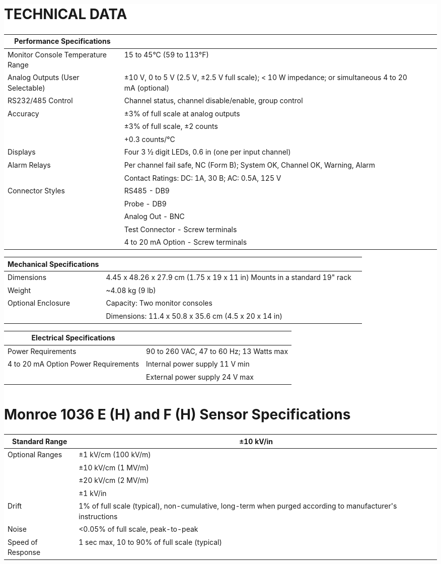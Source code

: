 # TECHNICAL DATA

|Performance Specifications| | | |
|---|---|---|---|
|Monitor Console Temperature Range|15 to 45°C (59 to 113°F)| | |
|Analog Outputs (User Selectable)|±10 V, 0 to 5 V (2.5 V, ±2.5 V full scale); &lt; 10 W impedance; or simultaneous 4 to 20 mA (optional)| | |
|RS232/485 Control|Channel status, channel disable/enable, group control| | |
|Accuracy|±3% of full scale at analog outputs| | |
| |±3% of full scale, ±2 counts| | |
| |+0.3 counts/°C| | |
|Displays|Four 3 ½ digit LEDs, 0.6 in (one per input channel)| | |
|Alarm Relays|Per channel fail safe, NC (Form B); System OK, Channel OK, Warning, Alarm| | |
| |Contact Ratings: DC: 1A, 30 B; AC: 0.5A, 125 V| | |
|Connector Styles|RS485 - DB9| | |
| |Probe - DB9| | |
| |Analog Out - BNC| | |
| |Test Connector - Screw terminals| | |
| |4 to 20 mA Option - Screw terminals| | |

|Mechanical Specifications| | |
|---|---|---|
|Dimensions|4.45 x 48.26 x 27.9 cm (1.75 x 19 x 11 in) Mounts in a standard 19" rack| |
|Weight|~4.08 kg (9 lb)| |
|Optional Enclosure|Capacity: Two monitor consoles| |
| |Dimensions: 11.4 x 50.8 x 35.6 cm (4.5 x 20 x 14 in)| |

|Electrical Specifications| |
|---|---|
|Power Requirements|90 to 260 VAC, 47 to 60 Hz; 13 Watts max|
|4 to 20 mA Option Power Requirements|Internal power supply 11 V min|
| |External power supply 24 V max|

# Monroe 1036 E (H) and F (H) Sensor Specifications

|Standard Range|±10 kV/in|
|---|---|
|Optional Ranges|±1 kV/cm (100 kV/m)|
| |±10 kV/cm (1 MV/m)|
| |±20 kV/cm (2 MV/m)|
| |±1 kV/in|
|Drift|1% of full scale (typical), non-cumulative, long-term when purged according to manufacturer's instructions|
|Noise|&lt;0.05% of full scale, peak-to-peak|
|Speed of Response|1 sec max, 10 to 90% of full scale (typical)|